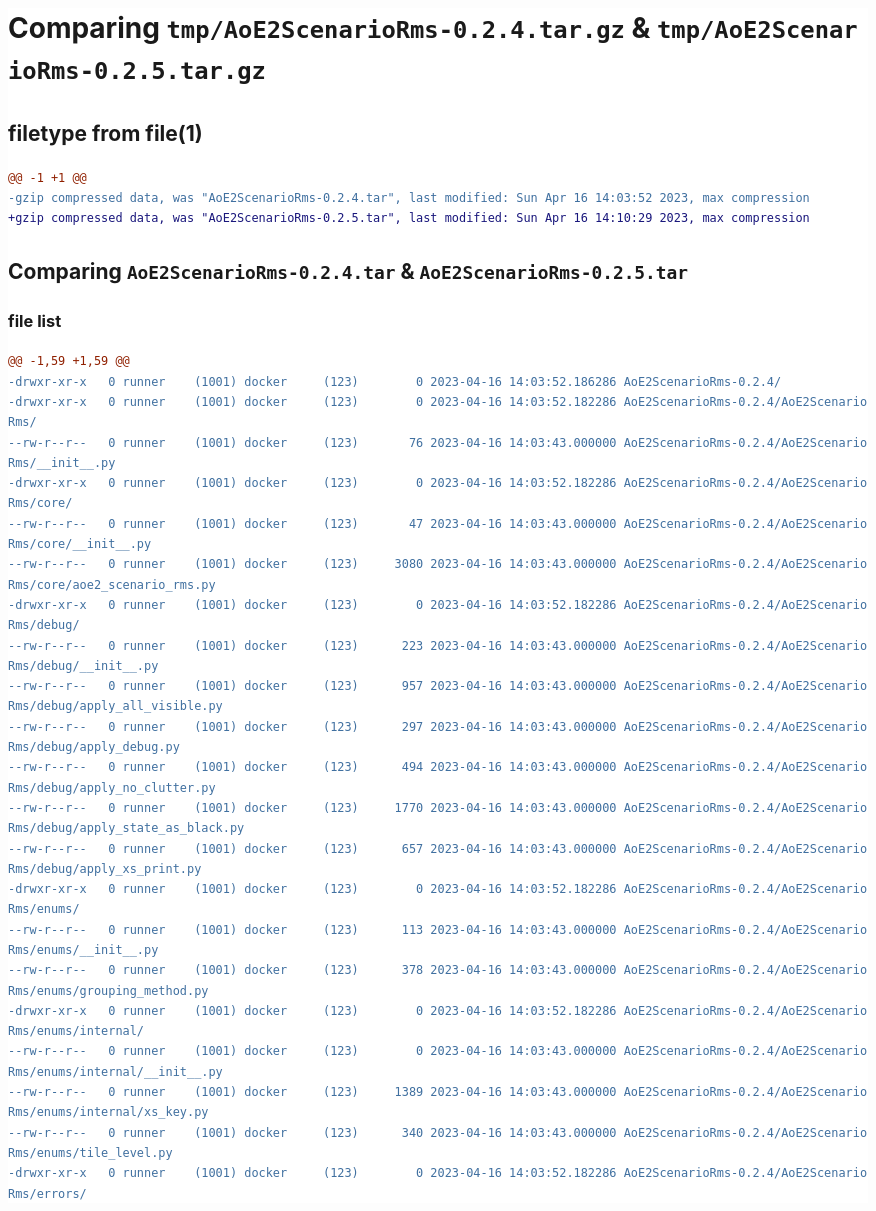 # Comparing `tmp/AoE2ScenarioRms-0.2.4.tar.gz` & `tmp/AoE2ScenarioRms-0.2.5.tar.gz`

## filetype from file(1)

```diff
@@ -1 +1 @@
-gzip compressed data, was "AoE2ScenarioRms-0.2.4.tar", last modified: Sun Apr 16 14:03:52 2023, max compression
+gzip compressed data, was "AoE2ScenarioRms-0.2.5.tar", last modified: Sun Apr 16 14:10:29 2023, max compression
```

## Comparing `AoE2ScenarioRms-0.2.4.tar` & `AoE2ScenarioRms-0.2.5.tar`

### file list

```diff
@@ -1,59 +1,59 @@
-drwxr-xr-x   0 runner    (1001) docker     (123)        0 2023-04-16 14:03:52.186286 AoE2ScenarioRms-0.2.4/
-drwxr-xr-x   0 runner    (1001) docker     (123)        0 2023-04-16 14:03:52.182286 AoE2ScenarioRms-0.2.4/AoE2ScenarioRms/
--rw-r--r--   0 runner    (1001) docker     (123)       76 2023-04-16 14:03:43.000000 AoE2ScenarioRms-0.2.4/AoE2ScenarioRms/__init__.py
-drwxr-xr-x   0 runner    (1001) docker     (123)        0 2023-04-16 14:03:52.182286 AoE2ScenarioRms-0.2.4/AoE2ScenarioRms/core/
--rw-r--r--   0 runner    (1001) docker     (123)       47 2023-04-16 14:03:43.000000 AoE2ScenarioRms-0.2.4/AoE2ScenarioRms/core/__init__.py
--rw-r--r--   0 runner    (1001) docker     (123)     3080 2023-04-16 14:03:43.000000 AoE2ScenarioRms-0.2.4/AoE2ScenarioRms/core/aoe2_scenario_rms.py
-drwxr-xr-x   0 runner    (1001) docker     (123)        0 2023-04-16 14:03:52.182286 AoE2ScenarioRms-0.2.4/AoE2ScenarioRms/debug/
--rw-r--r--   0 runner    (1001) docker     (123)      223 2023-04-16 14:03:43.000000 AoE2ScenarioRms-0.2.4/AoE2ScenarioRms/debug/__init__.py
--rw-r--r--   0 runner    (1001) docker     (123)      957 2023-04-16 14:03:43.000000 AoE2ScenarioRms-0.2.4/AoE2ScenarioRms/debug/apply_all_visible.py
--rw-r--r--   0 runner    (1001) docker     (123)      297 2023-04-16 14:03:43.000000 AoE2ScenarioRms-0.2.4/AoE2ScenarioRms/debug/apply_debug.py
--rw-r--r--   0 runner    (1001) docker     (123)      494 2023-04-16 14:03:43.000000 AoE2ScenarioRms-0.2.4/AoE2ScenarioRms/debug/apply_no_clutter.py
--rw-r--r--   0 runner    (1001) docker     (123)     1770 2023-04-16 14:03:43.000000 AoE2ScenarioRms-0.2.4/AoE2ScenarioRms/debug/apply_state_as_black.py
--rw-r--r--   0 runner    (1001) docker     (123)      657 2023-04-16 14:03:43.000000 AoE2ScenarioRms-0.2.4/AoE2ScenarioRms/debug/apply_xs_print.py
-drwxr-xr-x   0 runner    (1001) docker     (123)        0 2023-04-16 14:03:52.182286 AoE2ScenarioRms-0.2.4/AoE2ScenarioRms/enums/
--rw-r--r--   0 runner    (1001) docker     (123)      113 2023-04-16 14:03:43.000000 AoE2ScenarioRms-0.2.4/AoE2ScenarioRms/enums/__init__.py
--rw-r--r--   0 runner    (1001) docker     (123)      378 2023-04-16 14:03:43.000000 AoE2ScenarioRms-0.2.4/AoE2ScenarioRms/enums/grouping_method.py
-drwxr-xr-x   0 runner    (1001) docker     (123)        0 2023-04-16 14:03:52.182286 AoE2ScenarioRms-0.2.4/AoE2ScenarioRms/enums/internal/
--rw-r--r--   0 runner    (1001) docker     (123)        0 2023-04-16 14:03:43.000000 AoE2ScenarioRms-0.2.4/AoE2ScenarioRms/enums/internal/__init__.py
--rw-r--r--   0 runner    (1001) docker     (123)     1389 2023-04-16 14:03:43.000000 AoE2ScenarioRms-0.2.4/AoE2ScenarioRms/enums/internal/xs_key.py
--rw-r--r--   0 runner    (1001) docker     (123)      340 2023-04-16 14:03:43.000000 AoE2ScenarioRms-0.2.4/AoE2ScenarioRms/enums/tile_level.py
-drwxr-xr-x   0 runner    (1001) docker     (123)        0 2023-04-16 14:03:52.182286 AoE2ScenarioRms-0.2.4/AoE2ScenarioRms/errors/
```